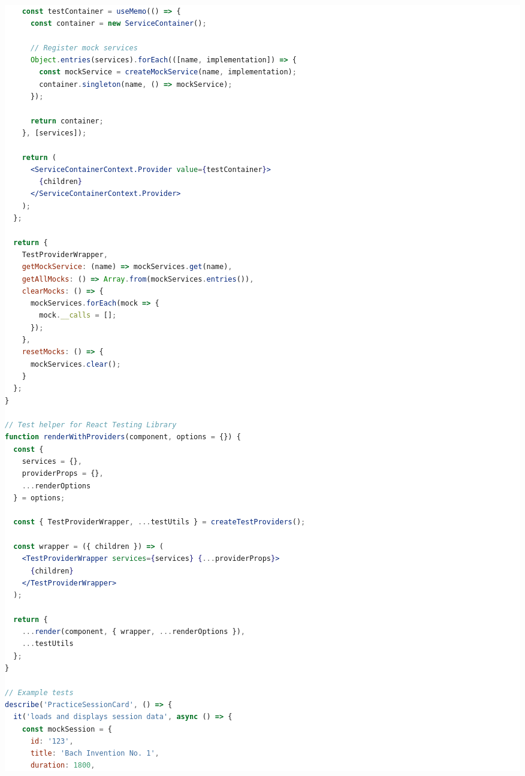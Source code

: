 ```jsx
    const testContainer = useMemo(() => {
      const container = new ServiceContainer();
      
      // Register mock services
      Object.entries(services).forEach(([name, implementation]) => {
        const mockService = createMockService(name, implementation);
        container.singleton(name, () => mockService);
      });

      return container;
    }, [services]);

    return (
      <ServiceContainerContext.Provider value={testContainer}>
        {children}
      </ServiceContainerContext.Provider>
    );
  };

  return {
    TestProviderWrapper,
    getMockService: (name) => mockServices.get(name),
    getAllMocks: () => Array.from(mockServices.entries()),
    clearMocks: () => {
      mockServices.forEach(mock => {
        mock.__calls = [];
      });
    },
    resetMocks: () => {
      mockServices.clear();
    }
  };
}

// Test helper for React Testing Library
function renderWithProviders(component, options = {}) {
  const {
    services = {},
    providerProps = {},
    ...renderOptions
  } = options;

  const { TestProviderWrapper, ...testUtils } = createTestProviders();

  const wrapper = ({ children }) => (
    <TestProviderWrapper services={services} {...providerProps}>
      {children}
    </TestProviderWrapper>
  );

  return {
    ...render(component, { wrapper, ...renderOptions }),
    ...testUtils
  };
}

// Example tests
describe('PracticeSessionCard', () => {
  it('loads and displays session data', async () => {
    const mockSession = {
      id: '123',
      title: 'Bach Invention No. 1',
      duration: 1800,
```
